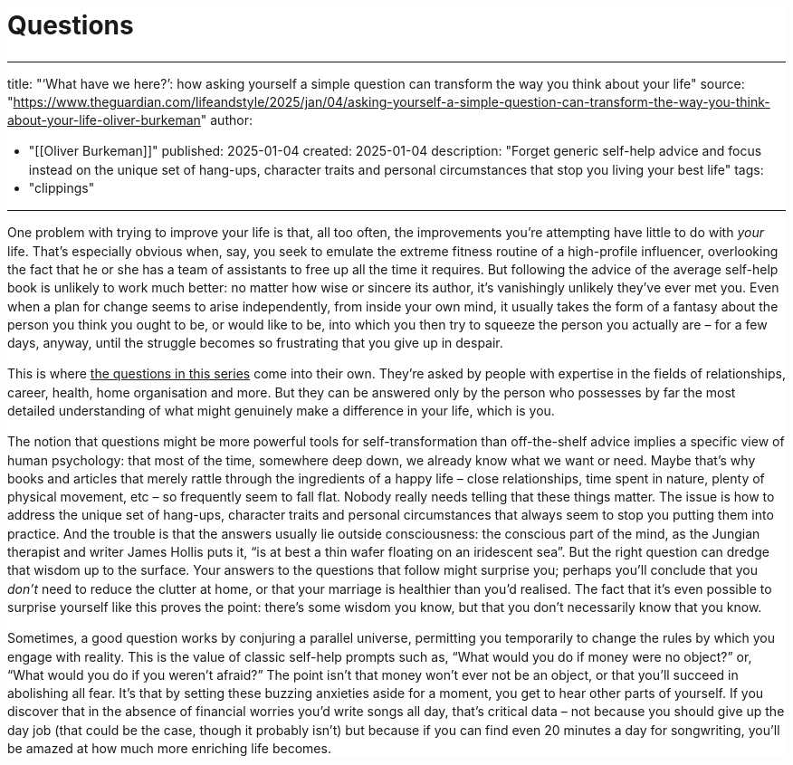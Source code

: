 # Questions
---
title: "‘What have we here?’: how asking yourself a simple question can transform the way you think about your life"
source: "https://www.theguardian.com/lifeandstyle/2025/jan/04/asking-yourself-a-simple-question-can-transform-the-way-you-think-about-your-life-oliver-burkeman"
author:
  - "[[Oliver Burkeman]]"
published: 2025-01-04
created: 2025-01-04
description: "Forget generic self-help advice and focus instead on the unique set of hang-ups, character traits and personal circumstances that stop you living your best life"
tags:
  - "clippings"
---
One problem with trying to improve your life is that, all too often, the improvements you’re attempting have little to do with *your* life. That’s especially obvious when, say, you seek to emulate the extreme fitness routine of a high-profile influencer, overlooking the fact that he or she has a team of assistants to free up all the time it requires. But following the advice of the average self-help book is unlikely to work much better: no matter how wise or sincere its author, it’s vanishingly unlikely they’ve ever met you. Even when a plan for change seems to arise independently, from inside your own mind, it usually takes the form of a fantasy about the person you think you ought to be, or would like to be, into which you then try to squeeze the person you actually are – for a few days, anyway, until the struggle becomes so frustrating that you give up in despair.

This is where [the questions in this series](https://www.theguardian.com/lifeandstyle/series/questions-for-a-better-life-a-self-improvement-special) come into their own. They’re asked by people with expertise in the fields of relationships, career, health, home organisation and more. But they can be answered only by the person who possesses by far the most detailed understanding of what might genuinely make a difference in your life, which is you.

The notion that questions might be more powerful tools for self-transformation than off-the-shelf advice implies a specific view of human psychology: that most of the time, somewhere deep down, we already know what we want or need. Maybe that’s why books and articles that merely rattle through the ingredients of a happy life – close relationships, time spent in nature, plenty of physical movement, etc – so frequently seem to fall flat. Nobody really needs telling that these things matter. The issue is how to address the unique set of hang-ups, character traits and personal circumstances that always seem to stop you putting them into practice. And the trouble is that the answers usually lie outside consciousness: the conscious part of the mind, as the Jungian therapist and writer James Hollis puts it, “is at best a thin wafer floating on an iridescent sea”. But the right question can dredge that wisdom up to the surface. Your answers to the questions that follow might surprise you; perhaps you’ll conclude that you *don’t* need to reduce the clutter at home, or that your marriage is healthier than you’d realised. The fact that it’s even possible to surprise yourself like this proves the point: there’s some wisdom you know, but that you don’t necessarily know that you know.

Sometimes, a good question works by conjuring a parallel universe, permitting you temporarily to change the rules by which you engage with reality. This is the value of classic self-help prompts such as, “What would you do if money were no object?” or, “What would you do if you weren’t afraid?” The point isn’t that money won’t ever not be an object, or that you’ll succeed in abolishing all fear. It’s that by setting these buzzing anxieties aside for a moment, you get to hear other parts of yourself. If you discover that in the absence of financial worries you’d write songs all day, that’s critical data – not because you should give up the day job (that could be the case, though it probably isn’t) but because if you can find even 20 minutes a day for songwriting, you’ll be amazed at how much more enriching life becomes.
